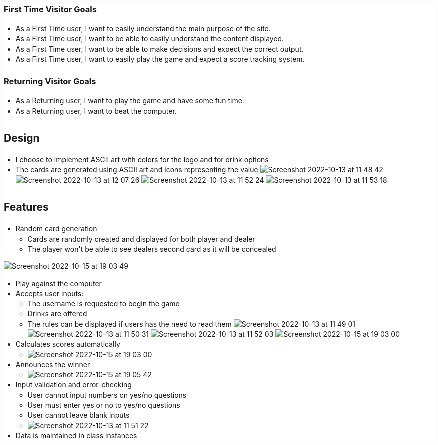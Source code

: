 ### First Time Visitor Goals
* As a First Time user, I want to easily understand the main purpose of the site.
* As a First Time user, I want to be able to easily understand the content displayed.
* As a First Time user, I want to be able to make decisions and expect the correct output.
* As a First Time user, I want to easily play the game and expect a score tracking system.

### Returning Visitor Goals
* As a Returning user, I want to play the game and have some fun time.
* As a Returning user, I want to beat the computer.

## Design
* I choose to implement ASCII art with colors for the logo and for drink options
* The cards are generated using ASCII art and icons representing the value
![Screenshot 2022-10-13 at 11 48 42](https://user-images.githubusercontent.com/105980082/195939116-0eb80e6c-3f05-48f3-834b-9bc99fca75fb.png)
![Screenshot 2022-10-13 at 12 07 26](https://user-images.githubusercontent.com/105980082/195939133-089be4b1-716c-47e1-9970-21f7a41c7c31.png)
![Screenshot 2022-10-13 at 11 52 24](https://user-images.githubusercontent.com/105980082/195939148-1dcec45e-8e0e-4f56-85f6-75b3c89b4597.png)
![Screenshot 2022-10-13 at 11 53 18](https://user-images.githubusercontent.com/105980082/195939170-7a6a004e-1a33-49e5-a45d-abe48d88c25d.png)

## Features

* Random card generation
    * Cards are randomly created and displayed for both player and dealer
    * The player won't be able to see dealers second card as it will be concealed
  
![Screenshot 2022-10-15 at 19 03 49](https://user-images.githubusercontent.com/105980082/196001875-e006c8b7-cf37-40b5-9877-11e88e6647fb.png)

* Play against the computer
* Accepts user inputs:
    * The username is requested to begin the game
    * Drinks are offered
    * The rules can be displayed if users has the need to read them
    ![Screenshot 2022-10-13 at 11 49 01](https://user-images.githubusercontent.com/105980082/195934364-e1679624-754b-42e5-bb80-3dca47cf6a24.png)
    ![Screenshot 2022-10-13 at 11 50 31](https://user-images.githubusercontent.com/105980082/195934550-3777cce6-808c-4163-b1f1-d763a63ff6aa.png)
    ![Screenshot 2022-10-13 at 11 52 03](https://user-images.githubusercontent.com/105980082/195934717-5e232313-d95e-4f6c-9f74-948a8f503e77.png)
    ![Screenshot 2022-10-15 at 19 03 00](https://user-images.githubusercontent.com/105980082/196001956-c69051ee-662e-481a-8cfa-4cdca010ac35.png)
* Calculates scores automatically
  * ![Screenshot 2022-10-15 at 19 03 00](https://user-images.githubusercontent.com/105980082/196001901-83c3166c-28c7-4790-99b7-fe5d2e27e96c.png)
* Announces the winner
  * ![Screenshot 2022-10-15 at 19 05 42](https://user-images.githubusercontent.com/105980082/196001908-512eb8dc-ee56-41b9-b726-7d89a21c4145.png)
* Input validation and error-checking
    * User cannot input numbers on yes/no questions
    * User must enter yes or no to yes/no questions
    * User cannot leave blank inputs
    * ![Screenshot 2022-10-13 at 11 51 22](https://user-images.githubusercontent.com/105980082/195937972-14cf03a4-d0d2-46f4-87d3-6f92774b98f2.png)
* Data is maintained in class instances
